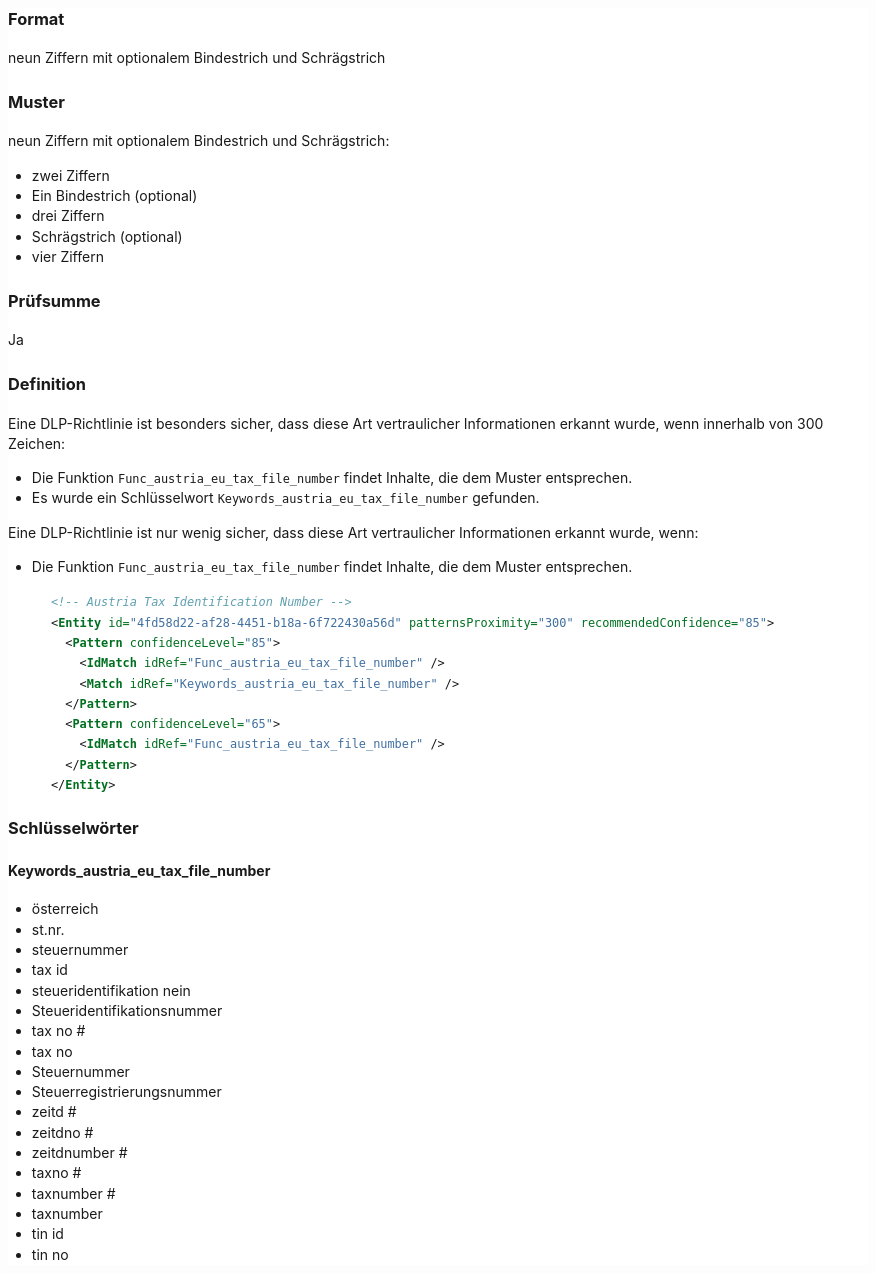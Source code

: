 ### <a name="format"></a>Format

neun Ziffern mit optionalem Bindestrich und Schrägstrich
  
### <a name="pattern"></a>Muster

neun Ziffern mit optionalem Bindestrich und Schrägstrich:
  
- zwei Ziffern
- Ein Bindestrich (optional)
- drei Ziffern
- Schrägstrich (optional)
- vier Ziffern
    
### <a name="checksum"></a>Prüfsumme

Ja
  
### <a name="definition"></a>Definition

Eine DLP-Richtlinie ist besonders sicher, dass diese Art vertraulicher Informationen erkannt wurde, wenn innerhalb von 300 Zeichen:
- Die Funktion  `Func_austria_eu_tax_file_number` findet Inhalte, die dem Muster entsprechen. 
- Es wurde ein Schlüsselwort  `Keywords_austria_eu_tax_file_number` gefunden. 
    
Eine DLP-Richtlinie ist nur wenig sicher, dass diese Art vertraulicher Informationen erkannt wurde, wenn:
- Die Funktion  `Func_austria_eu_tax_file_number` findet Inhalte, die dem Muster entsprechen. 
    
```xml
      <!-- Austria Tax Identification Number -->
      <Entity id="4fd58d22-af28-4451-b18a-6f722430a56d" patternsProximity="300" recommendedConfidence="85">
        <Pattern confidenceLevel="85">
          <IdMatch idRef="Func_austria_eu_tax_file_number" />
          <Match idRef="Keywords_austria_eu_tax_file_number" />
        </Pattern>
        <Pattern confidenceLevel="65">
          <IdMatch idRef="Func_austria_eu_tax_file_number" />
        </Pattern>
      </Entity>
```

### <a name="keywords"></a>Schlüsselwörter

#### <a name="keywords_austria_eu_tax_file_number"></a>Keywords_austria_eu_tax_file_number

- österreich
- st.nr.
- steuernummer
- tax id
- steueridentifikation nein
- Steueridentifikationsnummer
- tax no #
- tax no
- Steuernummer
- Steuerregistrierungsnummer
- zeitd #
- zeitdno #
- zeitdnumber #
- taxno #
- taxnumber #
- taxnumber
- tin id
- tin no